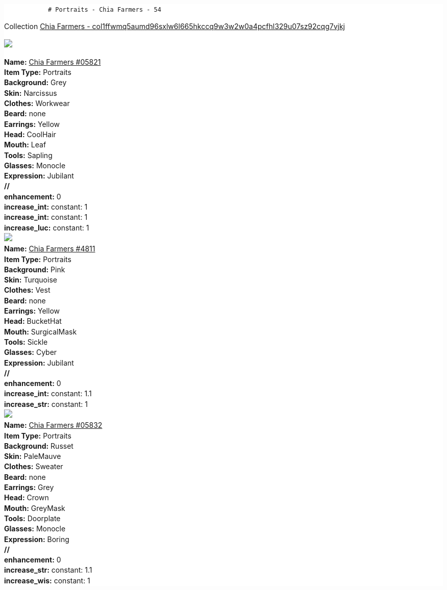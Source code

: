                 # Portraits - Chia Farmers - 54

Collection [Chia Farmers - col1ffwmq5aumd96sxlw6l665hkccq9w3w2w0a4pcfhl329u07sz92cqg7vjkj](https://mintgarden.io/collections/col1ffwmq5aumd96sxlw6l665hkccq9w3w2w0a4pcfhl329u07sz92cqg7vjkj)<div class="item_thumbnail">
<a href="https://mintgarden.io/nfts/nft1qfu2efppxmd843fj4mcsp588u3jlaspupdtx28yjncwgw8zdkeaq3k49ww"><img loading="lazy" src="https://assets.mainnet.mintgarden.io/thumbnails/daac00609a8a83c818e78e80ddc12755b42f0d8ecd465badfce2386819c66554.webp"></a>
<div><strong>Name:</strong> <a href="https://mintgarden.io/nfts/nft1qfu2efppxmd843fj4mcsp588u3jlaspupdtx28yjncwgw8zdkeaq3k49ww">Chia Farmers #05821</a></div>
<div><strong>Item Type:</strong> Portraits</div>
<div><strong>Background:</strong> Grey</div>
<div><strong>Skin:</strong> Narcissus</div>
<div><strong>Clothes:</strong> Workwear</div>
<div><strong>Beard:</strong> none</div>
<div><strong>Earrings:</strong> Yellow</div>
<div><strong>Head:</strong> CoolHair</div>
<div><strong>Mouth:</strong> Leaf</div>
<div><strong>Tools:</strong> Sapling</div>
<div><strong>Glasses:</strong> Monocle</div>
<div><strong>Expression:</strong> Jubilant</div>
<div><strong>//</strong></div><div><strong>enhancement:</strong> 0</div>
<div><strong>increase_int:</strong> constant: 1</div>
<div><strong>increase_int:</strong> constant: 1</div>
<div><strong>increase_luc:</strong> constant: 1</div>
</div>
<div class="item_thumbnail">
<a href="https://mintgarden.io/nfts/nft1edmdme7wu92e8ezu4rnx7u4j73cahygqdxdhkk258j2w75dgutjqfqxwes"><img loading="lazy" src="https://assets.mainnet.mintgarden.io/thumbnails/9c91871a997cec8ca2a63a5013e29900a2e8b04291fee961b038139ca171ef3b.webp"></a>
<div><strong>Name:</strong> <a href="https://mintgarden.io/nfts/nft1edmdme7wu92e8ezu4rnx7u4j73cahygqdxdhkk258j2w75dgutjqfqxwes">Chia Farmers #4811</a></div>
<div><strong>Item Type:</strong> Portraits</div>
<div><strong>Background:</strong> Pink</div>
<div><strong>Skin:</strong> Turquoise</div>
<div><strong>Clothes:</strong> Vest</div>
<div><strong>Beard:</strong> none</div>
<div><strong>Earrings:</strong> Yellow</div>
<div><strong>Head:</strong> BucketHat</div>
<div><strong>Mouth:</strong> SurgicalMask</div>
<div><strong>Tools:</strong> Sickle</div>
<div><strong>Glasses:</strong> Cyber</div>
<div><strong>Expression:</strong> Jubilant</div>
<div><strong>//</strong></div><div><strong>enhancement:</strong> 0</div>
<div><strong>increase_int:</strong> constant: 1.1</div>
<div><strong>increase_str:</strong> constant: 1</div>
</div>
<div class="item_thumbnail">
<a href="https://mintgarden.io/nfts/nft1ufuz3asnadusck36598yrfavnuzdj057jajgdrkwdcpc025qwaksvlwgug"><img loading="lazy" src="https://assets.mainnet.mintgarden.io/thumbnails/8d6de1c4badd9675281fec875a5fa3dd87b0b08ea883e9b09a09d1d40f5f162f.webp"></a>
<div><strong>Name:</strong> <a href="https://mintgarden.io/nfts/nft1ufuz3asnadusck36598yrfavnuzdj057jajgdrkwdcpc025qwaksvlwgug">Chia Farmers #05832</a></div>
<div><strong>Item Type:</strong> Portraits</div>
<div><strong>Background:</strong> Russet</div>
<div><strong>Skin:</strong> PaleMauve</div>
<div><strong>Clothes:</strong> Sweater</div>
<div><strong>Beard:</strong> none</div>
<div><strong>Earrings:</strong> Grey</div>
<div><strong>Head:</strong> Crown</div>
<div><strong>Mouth:</strong> GreyMask</div>
<div><strong>Tools:</strong> Doorplate</div>
<div><strong>Glasses:</strong> Monocle</div>
<div><strong>Expression:</strong> Boring</div>
<div><strong>//</strong></div><div><strong>enhancement:</strong> 0</div>
<div><strong>increase_str:</strong> constant: 1.1</div>
<div><strong>increase_wis:</strong> constant: 1</div>